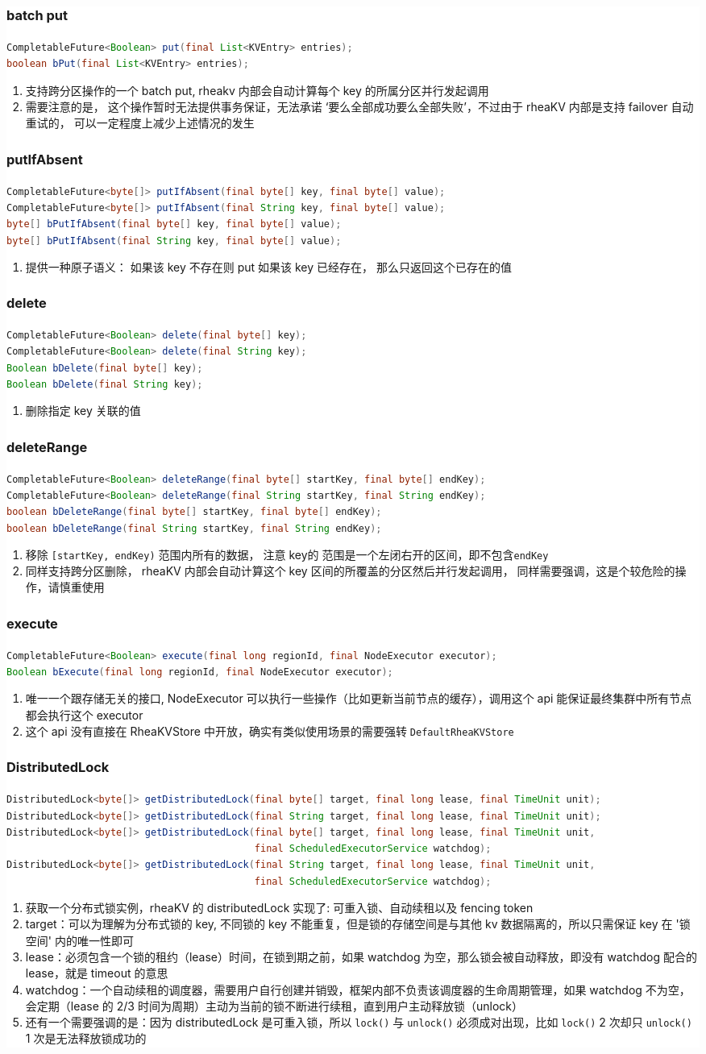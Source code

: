 ### batch put
```java
CompletableFuture<Boolean> put(final List<KVEntry> entries);
boolean bPut(final List<KVEntry> entries);
```
1. 支持跨分区操作的一个 batch put, rheakv 内部会自动计算每个 key 的所属分区并行发起调用
2. 需要注意的是， 这个操作暂时无法提供事务保证，无法承诺 ‘要么全部成功要么全部失败’，不过由于 rheaKV 内部是支持 failover 自动重试的， 可以一定程度上减少上述情况的发生

### putIfAbsent
```java
CompletableFuture<byte[]> putIfAbsent(final byte[] key, final byte[] value);
CompletableFuture<byte[]> putIfAbsent(final String key, final byte[] value);
byte[] bPutIfAbsent(final byte[] key, final byte[] value);
byte[] bPutIfAbsent(final String key, final byte[] value);
```
1. 提供一种原子语义： 如果该 key 不存在则 put 如果该 key 已经存在， 那么只返回这个已存在的值

### delete
```java
CompletableFuture<Boolean> delete(final byte[] key);
CompletableFuture<Boolean> delete(final String key);
Boolean bDelete(final byte[] key);
Boolean bDelete(final String key);
```
1. 删除指定 key 关联的值

### deleteRange
```java
CompletableFuture<Boolean> deleteRange(final byte[] startKey, final byte[] endKey);
CompletableFuture<Boolean> deleteRange(final String startKey, final String endKey);
boolean bDeleteRange(final byte[] startKey, final byte[] endKey);
boolean bDeleteRange(final String startKey, final String endKey);
```
1. 移除 `[startKey, endKey)` 范围内所有的数据， 注意 key的 范围是一个左闭右开的区间，即不包含`endKey`
2. 同样支持跨分区删除， rheaKV 内部会自动计算这个 key 区间的所覆盖的分区然后并行发起调用， 同样需要强调，这是个较危险的操作，请慎重使用

### execute
```java
CompletableFuture<Boolean> execute(final long regionId, final NodeExecutor executor);
Boolean bExecute(final long regionId, final NodeExecutor executor);
```
1. 唯一一个跟存储无关的接口, NodeExecutor 可以执行一些操作（比如更新当前节点的缓存），调用这个 api 能保证最终集群中所有节点都会执行这个 executor
2. 这个 api 没有直接在 RheaKVStore 中开放，确实有类似使用场景的需要强转 `DefaultRheaKVStore`

### DistributedLock
```java
DistributedLock<byte[]> getDistributedLock(final byte[] target, final long lease, final TimeUnit unit);
DistributedLock<byte[]> getDistributedLock(final String target, final long lease, final TimeUnit unit);
DistributedLock<byte[]> getDistributedLock(final byte[] target, final long lease, final TimeUnit unit,
                                           final ScheduledExecutorService watchdog);
DistributedLock<byte[]> getDistributedLock(final String target, final long lease, final TimeUnit unit,
                                           final ScheduledExecutorService watchdog);
```
1. 获取一个分布式锁实例，rheaKV 的 distributedLock 实现了: 可重入锁、自动续租以及 fencing token
2. target：可以为理解为分布式锁的 key, 不同锁的 key 不能重复，但是锁的存储空间是与其他 kv 数据隔离的，所以只需保证 key 在 '锁空间' 内的唯一性即可
3. lease：必须包含一个锁的租约（lease）时间，在锁到期之前，如果 watchdog 为空，那么锁会被自动释放，即没有 watchdog 配合的 lease，就是 timeout 的意思
4. watchdog：一个自动续租的调度器，需要用户自行创建并销毁，框架内部不负责该调度器的生命周期管理，如果 watchdog 不为空，会定期（lease 的 2/3 时间为周期）主动为当前的锁不断进行续租，直到用户主动释放锁（unlock）
5. 还有一个需要强调的是：因为 distributedLock 是可重入锁，所以 `lock()` 与 `unlock()` 必须成对出现，比如 `lock()` 2 次却只 `unlock()` 1 次是无法释放锁成功的